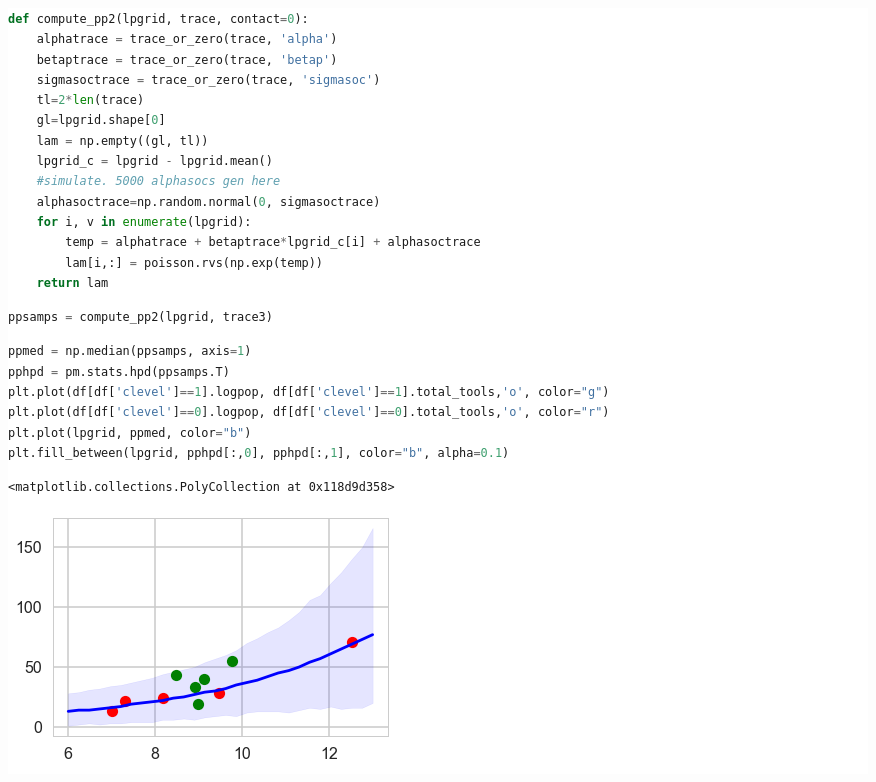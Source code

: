 

```python
def compute_pp2(lpgrid, trace, contact=0):
    alphatrace = trace_or_zero(trace, 'alpha')
    betaptrace = trace_or_zero(trace, 'betap')
    sigmasoctrace = trace_or_zero(trace, 'sigmasoc')
    tl=2*len(trace)
    gl=lpgrid.shape[0]
    lam = np.empty((gl, tl))
    lpgrid_c = lpgrid - lpgrid.mean()
    #simulate. 5000 alphasocs gen here
    alphasoctrace=np.random.normal(0, sigmasoctrace)
    for i, v in enumerate(lpgrid):
        temp = alphatrace + betaptrace*lpgrid_c[i] + alphasoctrace
        lam[i,:] = poisson.rvs(np.exp(temp))
    return lam
```




```python
ppsamps = compute_pp2(lpgrid, trace3)

```




```python
ppmed = np.median(ppsamps, axis=1)
pphpd = pm.stats.hpd(ppsamps.T)
plt.plot(df[df['clevel']==1].logpop, df[df['clevel']==1].total_tools,'o', color="g")
plt.plot(df[df['clevel']==0].logpop, df[df['clevel']==0].total_tools,'o', color="r")
plt.plot(lpgrid, ppmed, color="b")
plt.fill_between(lpgrid, pphpd[:,0], pphpd[:,1], color="b", alpha=0.1)
```





    <matplotlib.collections.PolyCollection at 0x118d9d358>




![png](Islands2_files/Islands2_79_1.png)
